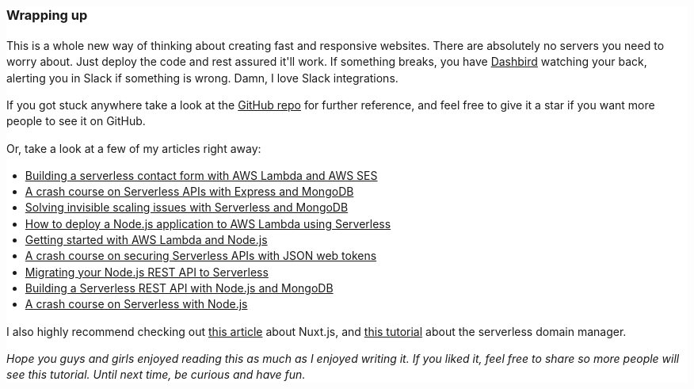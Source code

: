 ### Wrapping up

This is a whole new way of thinking about creating fast and responsive websites. There are absolutely no servers you need to worry about. Just deploy the code and rest assured it'll work. If something breaks, you have [Dashbird](https://dashbird.io/features/lambda-error-tracking/) watching your back, alerting you in Slack if something is wrong. Damn, I love Slack integrations.

If you got stuck anywhere take a look at the [GitHub repo](https://github.com/adnanrahic/serverless-side-rendering-vue-nuxt) for further reference, and feel free to give it a star if you want more people to see it on GitHub.

Or, take a look at a few of my articles right away:

- [Building a serverless contact form with AWS Lambda and AWS SES](https://dashbird.io/blog/building-a-serverless-contact-form-with-aws-lambda-and-aws-ses)
- [A crash course on Serverless APIs with Express and MongoDB](https://dashbird.io/blog/a-crash-course-on-serverless-apis-with-express-and-mongodb/)
- [Solving invisible scaling issues with Serverless and MongoDB](https://dashbird.io/blog/solving-invisible-scaling-issues-with-serverless-and-mongodb/)
- [How to deploy a Node.js application to AWS Lambda using Serverless](https://dashbird.io/blog/how-to-deploy-a-nodejs-application-to-aws-lambda-using-serverless/)
- [Getting started with AWS Lambda and Node.js](https://dashbird.io/blog/getting-started-with-aws-lambda-and-nodejs)
- [A crash course on securing Serverless APIs with JSON web tokens](https://dev.to/adnanrahic/a-crash-course-on-securing-serverless-apis-with-json-web-tokens-22fa)
- [Migrating your Node.js REST API to Serverless](https://dev.to/adnanrahic/migrating-your-nodejs-rest-api-to-serverless-3gej)
- [Building a Serverless REST API with Node.js and MongoDB](https://dev.to/adnanrahic/building-a-serverless-rest-api-with-nodejs-and-mongodb-43db)
- [A crash course on Serverless with Node.js](https://dev.to/adnanrahic/a-crash-course-on-serverless-with-nodejs-5jp)

I also highly recommend checking out [this article](https://css-tricks.com/routing-route-protection-server-rendered-vue-apps-using-nuxt-js/) about Nuxt.js, and [this tutorial](https://serverless.com/blog/serverless-api-gateway-domain/) about the serverless domain manager.


*Hope you guys and girls enjoyed reading this as much as I enjoyed writing it. If you liked it, feel free to share so more people will see this tutorial. Until next time, be curious and have fun.*
